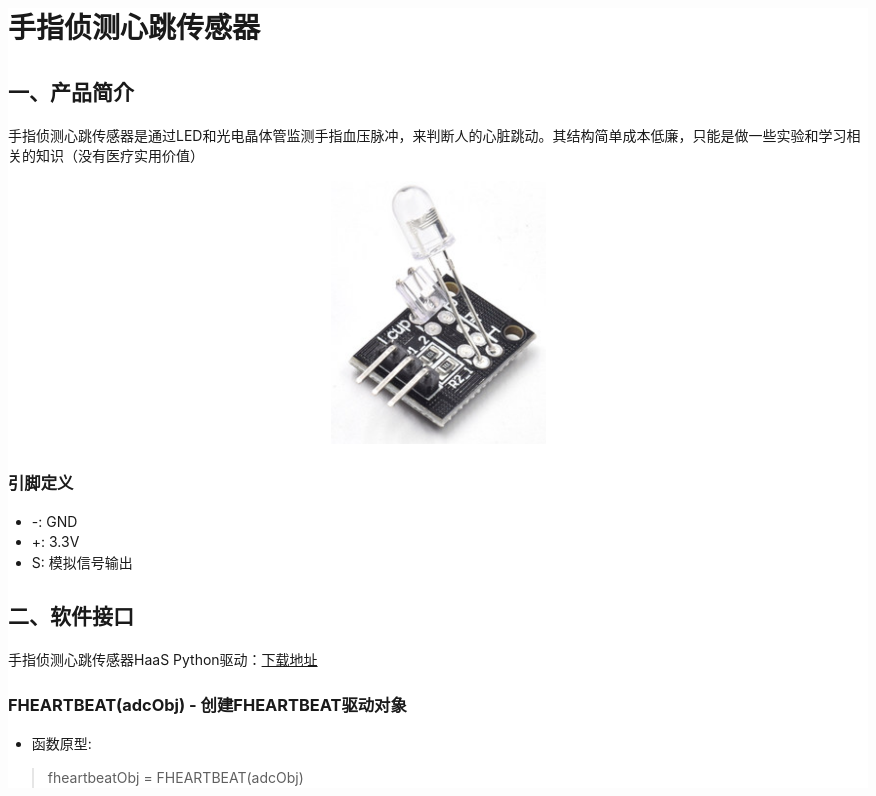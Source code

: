 # 手指侦测心跳传感器
## 一、产品简介
手指侦测心跳传感器是通过LED和光电晶体管监测手指血压脉冲，来判断人的心脏跳动。其结构简单成本低廉，只能是做一些实验和学习相关的知识（没有医疗实用价值）

<div align="center">
<img src=./../../docs/images/fheartbeat.png  width=25%/>
</div>

### 引脚定义
* -: GND
* +: 3.3V
* S: 模拟信号输出

## 二、软件接口
手指侦测心跳传感器HaaS Python驱动：[下载地址](https://github.com/alibaba/AliOS-Things/tree/master/haas_lib_bundles/python/libraries/fheartbeat)
<br>

### FHEARTBEAT(adcObj) - 创建FHEARTBEAT驱动对象
* 函数原型:
> fheartbeatObj = FHEARTBEAT(adcObj)
